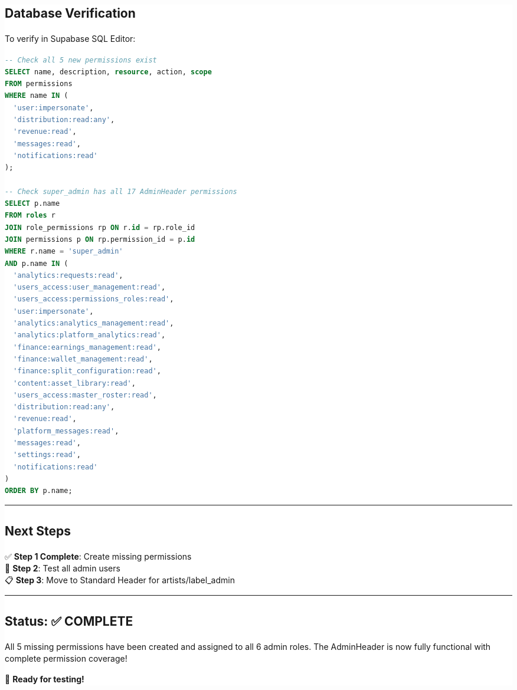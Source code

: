 
## Database Verification

To verify in Supabase SQL Editor:

```sql
-- Check all 5 new permissions exist
SELECT name, description, resource, action, scope 
FROM permissions 
WHERE name IN (
  'user:impersonate',
  'distribution:read:any',
  'revenue:read',
  'messages:read',
  'notifications:read'
);

-- Check super_admin has all 17 AdminHeader permissions
SELECT p.name
FROM roles r
JOIN role_permissions rp ON r.id = rp.role_id
JOIN permissions p ON rp.permission_id = p.id
WHERE r.name = 'super_admin'
AND p.name IN (
  'analytics:requests:read',
  'users_access:user_management:read',
  'users_access:permissions_roles:read',
  'user:impersonate',
  'analytics:analytics_management:read',
  'analytics:platform_analytics:read',
  'finance:earnings_management:read',
  'finance:wallet_management:read',
  'finance:split_configuration:read',
  'content:asset_library:read',
  'users_access:master_roster:read',
  'distribution:read:any',
  'revenue:read',
  'platform_messages:read',
  'messages:read',
  'settings:read',
  'notifications:read'
)
ORDER BY p.name;
```

---

## Next Steps

✅ **Step 1 Complete**: Create missing permissions  
🔄 **Step 2**: Test all admin users  
📋 **Step 3**: Move to Standard Header for artists/label_admin

---

## Status: ✅ COMPLETE

All 5 missing permissions have been created and assigned to all 6 admin roles. The AdminHeader is now fully functional with complete permission coverage!

🎉 **Ready for testing!**


